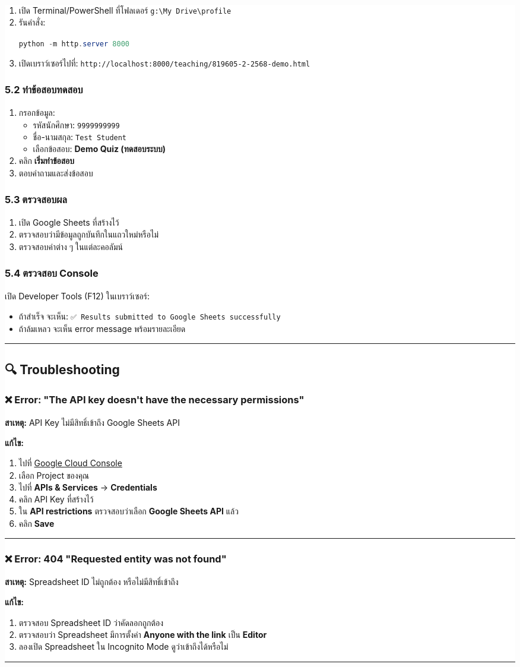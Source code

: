 1. เปิด Terminal/PowerShell ที่โฟลเดอร์ `g:\My Drive\profile`
2. รันคำสั่ง:
   ```powershell
   python -m http.server 8000
   ```
3. เปิดเบราว์เซอร์ไปที่: `http://localhost:8000/teaching/819605-2-2568-demo.html`

### 5.2 ทำข้อสอบทดสอบ

1. กรอกข้อมูล:
   - รหัสนักศึกษา: `9999999999`
   - ชื่อ-นามสกุล: `Test Student`
   - เลือกข้อสอบ: **Demo Quiz (ทดสอบระบบ)**
2. คลิก **เริ่มทำข้อสอบ**
3. ตอบคำถามและส่งข้อสอบ

### 5.3 ตรวจสอบผล

1. เปิด Google Sheets ที่สร้างไว้
2. ตรวจสอบว่ามีข้อมูลถูกบันทึกในแถวใหม่หรือไม่
3. ตรวจสอบค่าต่าง ๆ ในแต่ละคอลัมน์

### 5.4 ตรวจสอบ Console

เปิด Developer Tools (F12) ในเบราว์เซอร์:
- ถ้าสำเร็จ จะเห็น: `✅ Results submitted to Google Sheets successfully`
- ถ้าล้มเหลว จะเห็น error message พร้อมรายละเอียด

---

## 🔍 Troubleshooting

### ❌ Error: "The API key doesn't have the necessary permissions"

**สาเหตุ:** API Key ไม่มีสิทธิ์เข้าถึง Google Sheets API

**แก้ไข:**
1. ไปที่ [Google Cloud Console](https://console.cloud.google.com/)
2. เลือก Project ของคุณ
3. ไปที่ **APIs & Services** → **Credentials**
4. คลิก API Key ที่สร้างไว้
5. ใน **API restrictions** ตรวจสอบว่าเลือก **Google Sheets API** แล้ว
6. คลิก **Save**

---

### ❌ Error: 404 "Requested entity was not found"

**สาเหตุ:** Spreadsheet ID ไม่ถูกต้อง หรือไม่มีสิทธิ์เข้าถึง

**แก้ไข:**
1. ตรวจสอบ Spreadsheet ID ว่าคัดลอกถูกต้อง
2. ตรวจสอบว่า Spreadsheet มีการตั้งค่า **Anyone with the link** เป็น **Editor**
3. ลองเปิด Spreadsheet ใน Incognito Mode ดูว่าเข้าถึงได้หรือไม่

---